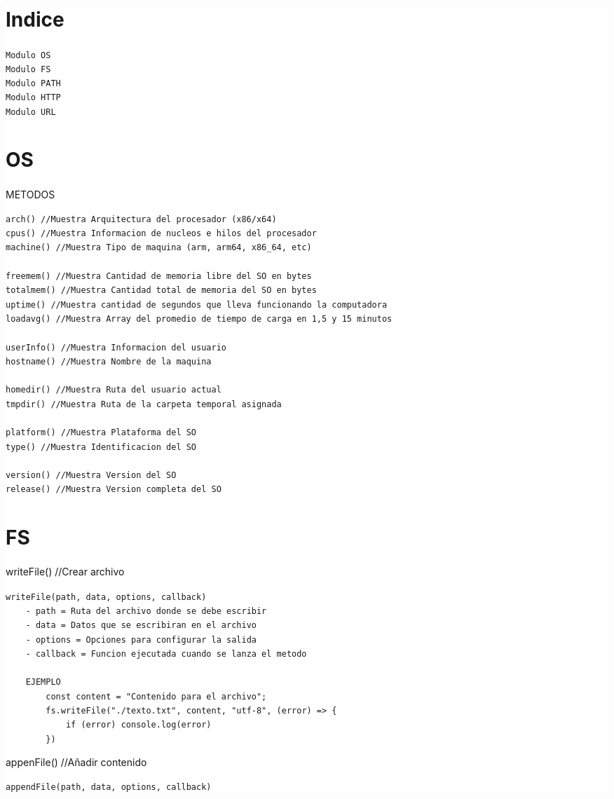# Indice

    Modulo OS
    Modulo FS
    Modulo PATH
    Modulo HTTP
    Modulo URL

# OS

METODOS

    arch() //Muestra Arquitectura del procesador (x86/x64)
    cpus() //Muestra Informacion de nucleos e hilos del procesador
    machine() //Muestra Tipo de maquina (arm, arm64, x86_64, etc)

    freemem() //Muestra Cantidad de memoria libre del SO en bytes
    totalmem() //Muestra Cantidad total de memoria del SO en bytes
    uptime() //Muestra cantidad de segundos que lleva funcionando la computadora
    loadavg() //Muestra Array del promedio de tiempo de carga en 1,5 y 15 minutos

    userInfo() //Muestra Informacion del usuario
    hostname() //Muestra Nombre de la maquina

    homedir() //Muestra Ruta del usuario actual
    tmpdir() //Muestra Ruta de la carpeta temporal asignada

    platform() //Muestra Plataforma del SO
    type() //Muestra Identificacion del SO

    version() //Muestra Version del SO
    release() //Muestra Version completa del SO

# FS

writeFile() //Crear archivo

    writeFile(path, data, options, callback)
        - path = Ruta del archivo donde se debe escribir
        - data = Datos que se escribiran en el archivo
        - options = Opciones para configurar la salida
        - callback = Funcion ejecutada cuando se lanza el metodo

        EJEMPLO
            const content = "Contenido para el archivo";
            fs.writeFile("./texto.txt", content, "utf-8", (error) => {
                if (error) console.log(error)
            })

appenFile() //Añadir contenido

    appendFile(path, data, options, callback)
